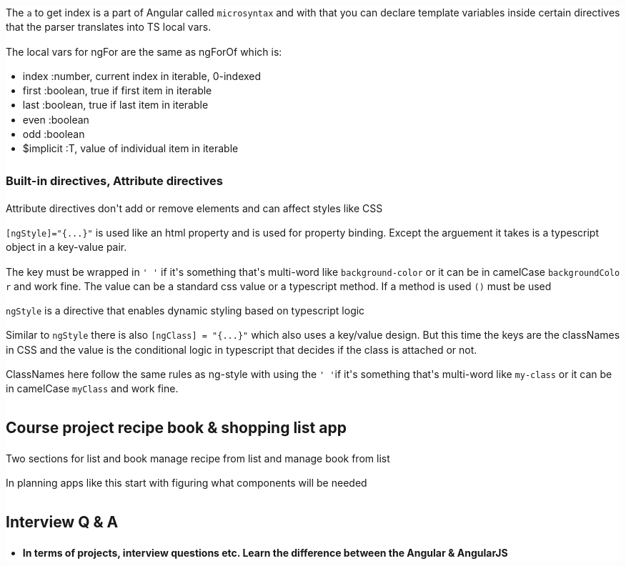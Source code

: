 The `a` to get index is a part of Angular called `microsyntax` and with that you can declare template variables inside certain directives that the parser translates into TS local vars.

The local vars for ngFor are the same as ngForOf which is:
- index :number, current index in iterable, 0-indexed
- first :boolean, true if first item in iterable
- last :boolean, true if last item in iterable
- even :boolean
- odd  :boolean
- $implicit :T, value of individual item in iterable

### Built-in directives, Attribute directives
Attribute directives don't add or remove elements and can affect styles like CSS

`[ngStyle]="{...}"` is used like an html property and is used for property binding. Except the arguement it takes is a typescript object in a key-value pair.

The key must be wrapped in `' '` if it's something that's multi-word like `background-color` or it can be in camelCase `backgroundColor` and work fine. The value can be a standard css value or a typescript method. If a method is used `()` must be used

`ngStyle` is a directive that enables dynamic styling based on typescript logic

Similar to `ngStyle` there  is also `[ngClass] = "{...}"` which also uses a key/value design. But this time the keys are the classNames in CSS and the value is the conditional logic in typescript that decides if the class is attached or not.

ClassNames here follow the same rules as ng-style with using the `' '`if it's something that's multi-word like `my-class` or it can be in camelCase `myClass` and work fine.


## Course project recipe book & shopping list app

Two sections for list and book manage recipe from list and manage book from list

In planning apps like this start with figuring what components will be needed



## Interview Q & A
- **In terms of projects, interview questions etc. Learn the difference between the Angular & AngularJS**
